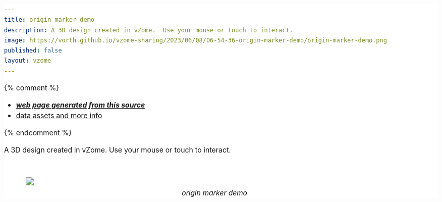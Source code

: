 ```yaml
---
title: origin marker demo
description: A 3D design created in vZome.  Use your mouse or touch to interact.
image: https://vorth.github.io/vzome-sharing/2023/06/08/06-54-36-origin-marker-demo/origin-marker-demo.png
published: false
layout: vzome
---
```


{% comment %}
 - [***web page generated from this source***](<https://vorth.github.io/vzome-sharing/2023/06/08/origin-marker-demo-06-54-36.html>)
 - [data assets and more info](<https://github.com/vorth/vzome-sharing/tree/main/2023/06/08/06-54-36-origin-marker-demo/>)
 
{% endcomment %}

A 3D design created in vZome.  Use your mouse or touch to interact.

<figure style="width: 87%; margin: 5%">
  <vzome-viewer style="width: 100%; height: 60vh"
       src="https://vorth.github.io/vzome-sharing/2023/06/08/06-54-36-origin-marker-demo/origin-marker-demo.vZome" >
    <img  style="width: 100%"
       src="https://vorth.github.io/vzome-sharing/2023/06/08/06-54-36-origin-marker-demo/origin-marker-demo.png" >
  </vzome-viewer>
  <figcaption style="text-align: center; font-style: italic;">
    origin marker demo
  </figcaption>
</figure>
